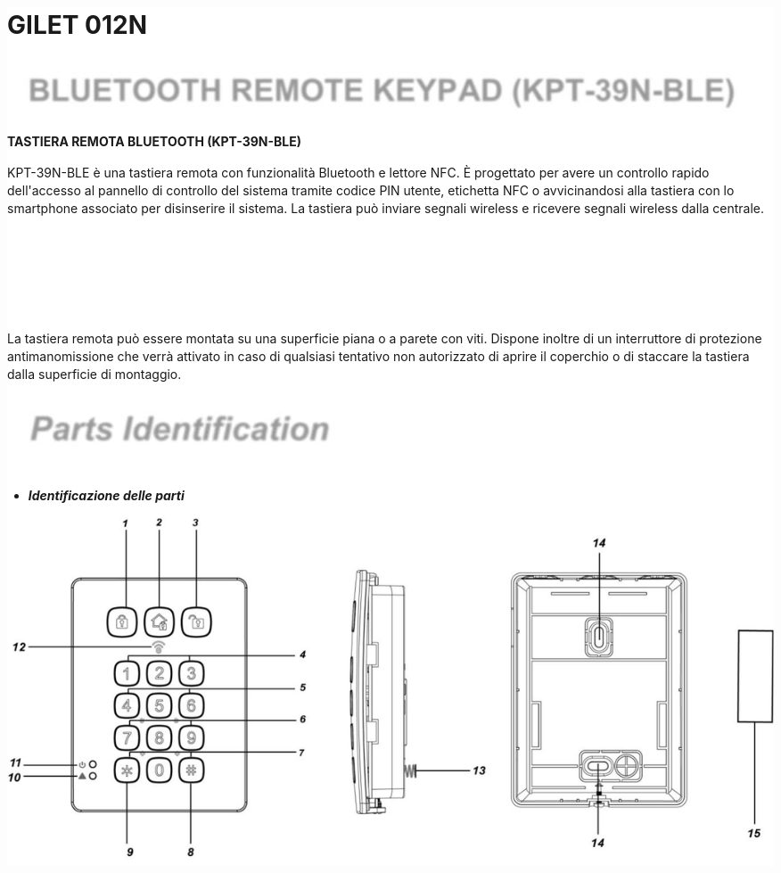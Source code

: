 # GILET 012N

![](<.gitbook/assets/0 (24).jpeg>)**TASTIERA REMOTA BLUETOOTH (KPT-39N-BLE)**

KPT-39N-BLE è una tastiera remota con funzionalità Bluetooth e lettore NFC. È progettato per avere un controllo rapido dell'accesso al pannello di controllo del sistema tramite codice PIN utente, etichetta NFC o avvicinandosi alla tastiera con lo smartphone associato per disinserire il sistema. La tastiera può inviare segnali wireless e ricevere segnali wireless dalla centrale.

![](<.gitbook/assets/1 (16).jpeg>)

La tastiera remota può essere montata su una superficie piana o a parete con viti. Dispone inoltre di un interruttore di protezione antimanomissione che verrà attivato in caso di qualsiasi tentativo non autorizzato di aprire il coperchio o di staccare la tastiera dalla superficie di montaggio.

![](<.gitbook/assets/2 (15).jpeg>)

* _**Identificazione delle parti**_

![](<.gitbook/assets/3 (14).jpeg>)
